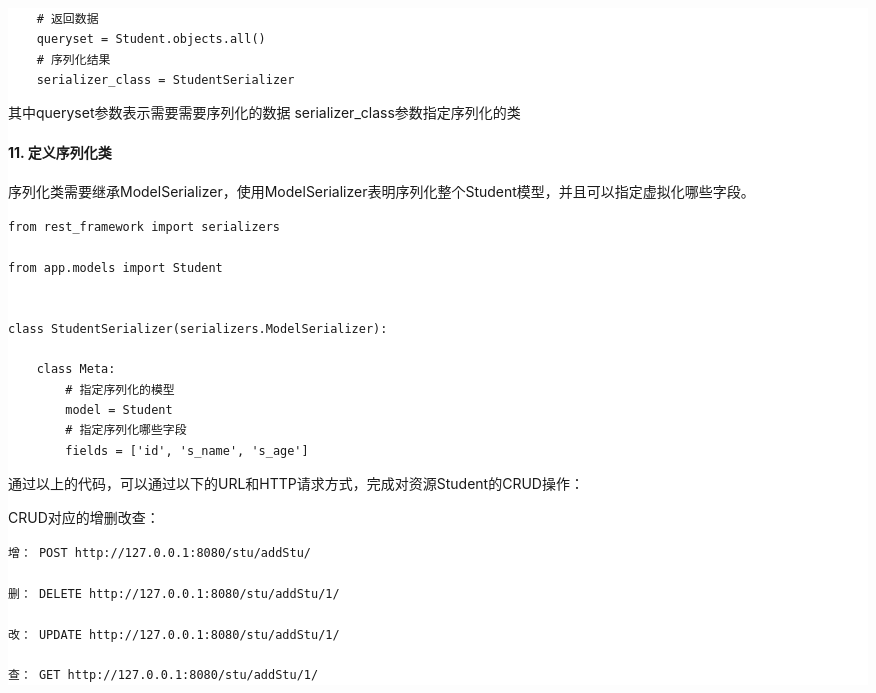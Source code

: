 	    # 返回数据
	    queryset = Student.objects.all()
	    # 序列化结果
	    serializer_class = StudentSerializer

其中queryset参数表示需要需要序列化的数据
serializer_class参数指定序列化的类

#### 11. 定义序列化类

序列化类需要继承ModelSerializer，使用ModelSerializer表明序列化整个Student模型，并且可以指定虚拟化哪些字段。

	from rest_framework import serializers
	
	from app.models import Student
	
	
	class StudentSerializer(serializers.ModelSerializer):
	
	    class Meta:
	        # 指定序列化的模型
	        model = Student
	        # 指定序列化哪些字段
	        fields = ['id', 's_name', 's_age']


通过以上的代码，可以通过以下的URL和HTTP请求方式，完成对资源Student的CRUD操作：

CRUD对应的增删改查：
	
	增： POST http://127.0.0.1:8080/stu/addStu/
	
	删： DELETE http://127.0.0.1:8080/stu/addStu/1/
	
	改： UPDATE http://127.0.0.1:8080/stu/addStu/1/
	
	查： GET http://127.0.0.1:8080/stu/addStu/1/



